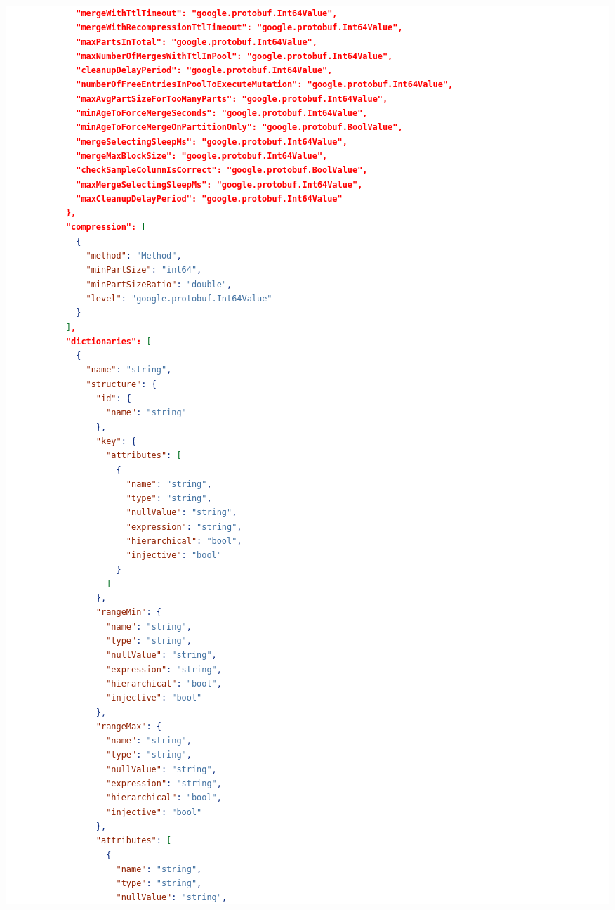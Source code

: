 ```json
              "mergeWithTtlTimeout": "google.protobuf.Int64Value",
              "mergeWithRecompressionTtlTimeout": "google.protobuf.Int64Value",
              "maxPartsInTotal": "google.protobuf.Int64Value",
              "maxNumberOfMergesWithTtlInPool": "google.protobuf.Int64Value",
              "cleanupDelayPeriod": "google.protobuf.Int64Value",
              "numberOfFreeEntriesInPoolToExecuteMutation": "google.protobuf.Int64Value",
              "maxAvgPartSizeForTooManyParts": "google.protobuf.Int64Value",
              "minAgeToForceMergeSeconds": "google.protobuf.Int64Value",
              "minAgeToForceMergeOnPartitionOnly": "google.protobuf.BoolValue",
              "mergeSelectingSleepMs": "google.protobuf.Int64Value",
              "mergeMaxBlockSize": "google.protobuf.Int64Value",
              "checkSampleColumnIsCorrect": "google.protobuf.BoolValue",
              "maxMergeSelectingSleepMs": "google.protobuf.Int64Value",
              "maxCleanupDelayPeriod": "google.protobuf.Int64Value"
            },
            "compression": [
              {
                "method": "Method",
                "minPartSize": "int64",
                "minPartSizeRatio": "double",
                "level": "google.protobuf.Int64Value"
              }
            ],
            "dictionaries": [
              {
                "name": "string",
                "structure": {
                  "id": {
                    "name": "string"
                  },
                  "key": {
                    "attributes": [
                      {
                        "name": "string",
                        "type": "string",
                        "nullValue": "string",
                        "expression": "string",
                        "hierarchical": "bool",
                        "injective": "bool"
                      }
                    ]
                  },
                  "rangeMin": {
                    "name": "string",
                    "type": "string",
                    "nullValue": "string",
                    "expression": "string",
                    "hierarchical": "bool",
                    "injective": "bool"
                  },
                  "rangeMax": {
                    "name": "string",
                    "type": "string",
                    "nullValue": "string",
                    "expression": "string",
                    "hierarchical": "bool",
                    "injective": "bool"
                  },
                  "attributes": [
                    {
                      "name": "string",
                      "type": "string",
                      "nullValue": "string",
```